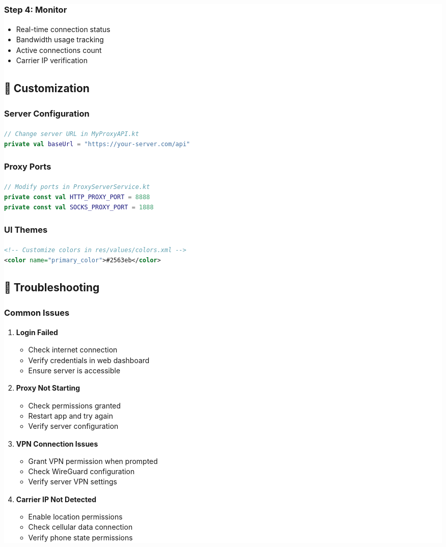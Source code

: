 ### **Step 4: Monitor**
- Real-time connection status
- Bandwidth usage tracking
- Active connections count
- Carrier IP verification

## 🔧 **Customization**

### **Server Configuration**
```kotlin
// Change server URL in MyProxyAPI.kt
private val baseUrl = "https://your-server.com/api"
```

### **Proxy Ports**
```kotlin
// Modify ports in ProxyServerService.kt
private const val HTTP_PROXY_PORT = 8888
private const val SOCKS_PROXY_PORT = 1888
```

### **UI Themes**
```xml
<!-- Customize colors in res/values/colors.xml -->
<color name="primary_color">#2563eb</color>
```

## 🐛 **Troubleshooting**

### **Common Issues**

1. **Login Failed**
   - Check internet connection
   - Verify credentials in web dashboard
   - Ensure server is accessible

2. **Proxy Not Starting**
   - Check permissions granted
   - Restart app and try again
   - Verify server configuration

3. **VPN Connection Issues**
   - Grant VPN permission when prompted
   - Check WireGuard configuration
   - Verify server VPN settings

4. **Carrier IP Not Detected**
   - Enable location permissions
   - Check cellular data connection
   - Verify phone state permissions
